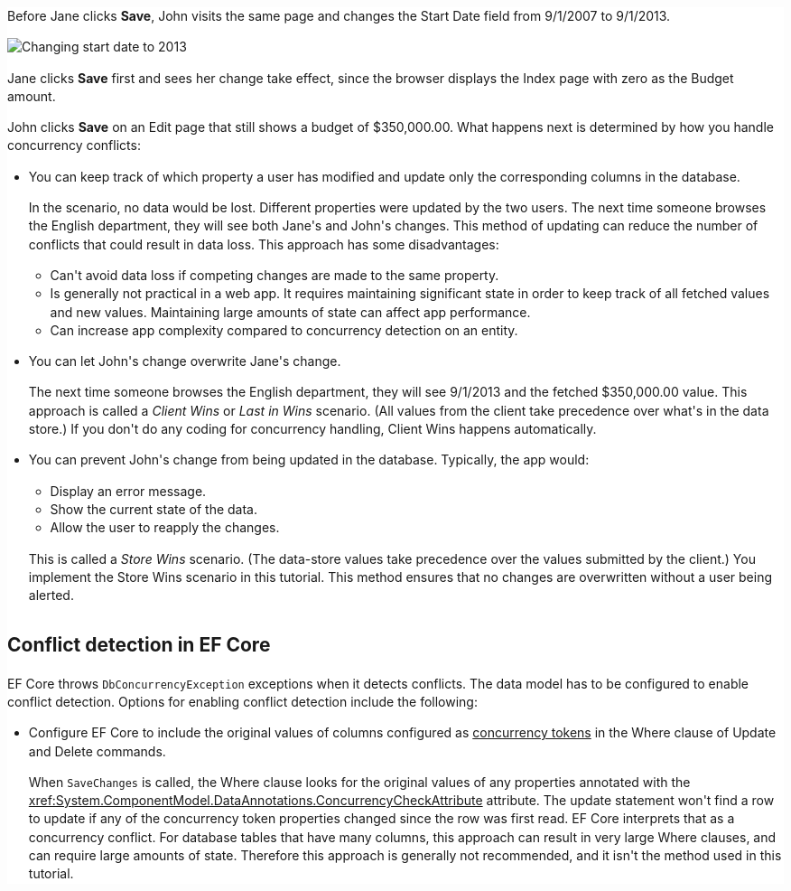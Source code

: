 Before Jane clicks **Save**, John visits the same page and changes the Start Date field from 9/1/2007 to 9/1/2013.

![Changing start date to 2013](concurrency/_static/change-date30.png)

Jane clicks **Save** first and sees her change take effect, since the browser displays the Index page with zero as the Budget amount.

John clicks **Save** on an Edit page that still shows a budget of $350,000.00. What happens next is determined by how you handle concurrency conflicts:

* You can keep track of which property a user has modified and update only the corresponding columns in the database.

  In the scenario, no data would be lost. Different properties were updated by the two users. The next time someone browses the English department, they will see both Jane's and John's changes. This method of updating can reduce the number of conflicts that could result in data loss. This approach has some disadvantages:
 
  * Can't avoid data loss if competing changes are made to the same property.
  * Is generally not practical in a web app. It requires maintaining significant state in order to keep track of all fetched values and new values. Maintaining large amounts of state can affect app performance.
  * Can increase app complexity compared to concurrency detection on an entity.

* You can let John's change overwrite Jane's change.

  The next time someone browses the English department, they will see 9/1/2013 and the fetched $350,000.00 value. This approach is called a *Client Wins* or *Last in Wins* scenario. (All values from the client take precedence over what's in the data store.) If you don't do any coding for concurrency handling, Client Wins happens automatically.

* You can prevent John's change from being updated in the database. Typically, the app would:

  * Display an error message.
  * Show the current state of the data.
  * Allow the user to reapply the changes.

  This is called a *Store Wins* scenario. (The data-store values take precedence over the values submitted by the client.) You implement the Store Wins scenario in this tutorial. This method ensures that no changes are overwritten without a user being alerted.

## Conflict detection in EF Core

EF Core throws `DbConcurrencyException` exceptions when it detects conflicts. The data model has to be configured to enable conflict detection. Options for enabling conflict detection include the following:

* Configure EF Core to include the original values of columns configured as [concurrency tokens](/ef/core/modeling/concurrency) in the Where clause of Update and Delete commands.

  When `SaveChanges` is called, the Where clause looks for the original values of any properties annotated with the <xref:System.ComponentModel.DataAnnotations.ConcurrencyCheckAttribute> attribute. The update statement won't find a row to update if any of the concurrency token properties changed since the row was first read. EF Core interprets that as a concurrency conflict. For database tables that have many columns, this approach can result in very large Where clauses, and can require large amounts of state. Therefore this approach is generally not recommended, and it isn't the method used in this tutorial.
